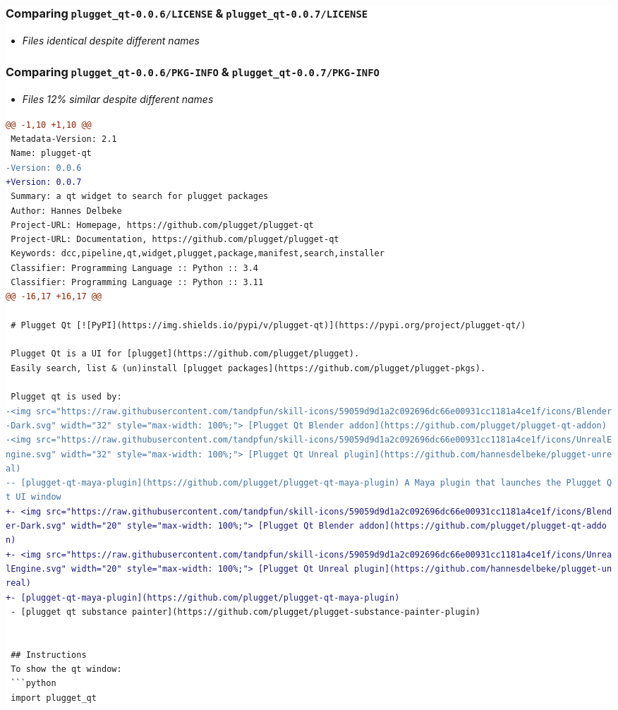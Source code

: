 ### Comparing `plugget_qt-0.0.6/LICENSE` & `plugget_qt-0.0.7/LICENSE`

 * *Files identical despite different names*

### Comparing `plugget_qt-0.0.6/PKG-INFO` & `plugget_qt-0.0.7/PKG-INFO`

 * *Files 12% similar despite different names*

```diff
@@ -1,10 +1,10 @@
 Metadata-Version: 2.1
 Name: plugget-qt
-Version: 0.0.6
+Version: 0.0.7
 Summary: a qt widget to search for plugget packages
 Author: Hannes Delbeke
 Project-URL: Homepage, https://github.com/plugget/plugget-qt
 Project-URL: Documentation, https://github.com/plugget/plugget-qt
 Keywords: dcc,pipeline,qt,widget,plugget,package,manifest,search,installer
 Classifier: Programming Language :: Python :: 3.4
 Classifier: Programming Language :: Python :: 3.11
@@ -16,17 +16,17 @@
 
 # Plugget Qt [![PyPI](https://img.shields.io/pypi/v/plugget-qt)](https://pypi.org/project/plugget-qt/)
 
 Plugget Qt is a UI for [plugget](https://github.com/plugget/plugget).  
 Easily search, list & (un)install [plugget packages](https://github.com/plugget/plugget-pkgs).  
 
 Plugget qt is used by:  
-<img src="https://raw.githubusercontent.com/tandpfun/skill-icons/59059d9d1a2c092696dc66e00931cc1181a4ce1f/icons/Blender-Dark.svg" width="32" style="max-width: 100%;"> [Plugget Qt Blender addon](https://github.com/plugget/plugget-qt-addon)  
-<img src="https://raw.githubusercontent.com/tandpfun/skill-icons/59059d9d1a2c092696dc66e00931cc1181a4ce1f/icons/UnrealEngine.svg" width="32" style="max-width: 100%;"> [Plugget Qt Unreal plugin](https://github.com/hannesdelbeke/plugget-unreal)  
-- [plugget-qt-maya-plugin](https://github.com/plugget/plugget-qt-maya-plugin) A Maya plugin that launches the Plugget Qt UI window
+- <img src="https://raw.githubusercontent.com/tandpfun/skill-icons/59059d9d1a2c092696dc66e00931cc1181a4ce1f/icons/Blender-Dark.svg" width="20" style="max-width: 100%;"> [Plugget Qt Blender addon](https://github.com/plugget/plugget-qt-addon)  
+- <img src="https://raw.githubusercontent.com/tandpfun/skill-icons/59059d9d1a2c092696dc66e00931cc1181a4ce1f/icons/UnrealEngine.svg" width="20" style="max-width: 100%;"> [Plugget Qt Unreal plugin](https://github.com/hannesdelbeke/plugget-unreal)  
+- [plugget-qt-maya-plugin](https://github.com/plugget/plugget-qt-maya-plugin)
 - [plugget qt substance painter](https://github.com/plugget/plugget-substance-painter-plugin)
 
 
 ## Instructions
 To show the qt window:
 ```python
 import plugget_qt
```
